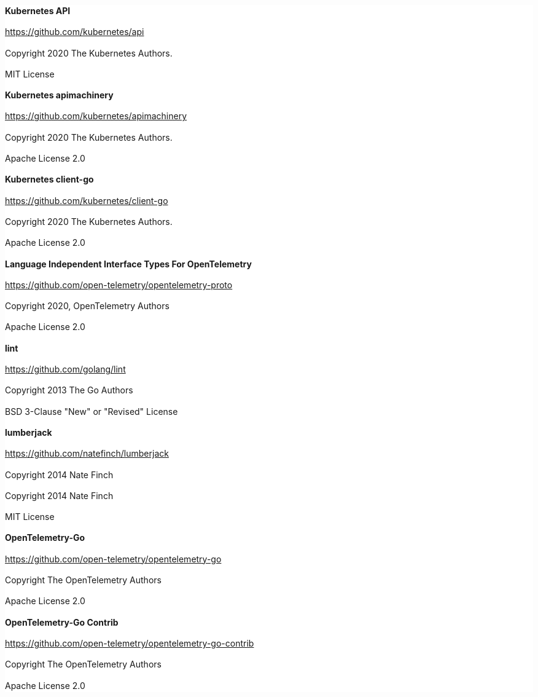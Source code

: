  **Kubernetes API**

https://github.com/kubernetes/api

Copyright 2020 The Kubernetes Authors.

MIT License

 **Kubernetes apimachinery**

https://github.com/kubernetes/apimachinery

Copyright 2020 The Kubernetes Authors.

Apache License 2.0

 **Kubernetes client-go**

https://github.com/kubernetes/client-go

Copyright 2020 The Kubernetes Authors.

Apache License 2.0

 **Language Independent Interface Types For OpenTelemetry**

https://github.com/open-telemetry/opentelemetry-proto

Copyright 2020, OpenTelemetry Authors

Apache License 2.0

 **lint**

https://github.com/golang/lint

Copyright 2013 The Go Authors

BSD 3-Clause "New" or "Revised" License

 **lumberjack**

https://github.com/natefinch/lumberjack

Copyright 2014 Nate Finch

Copyright 2014 Nate Finch

MIT License

 **OpenTelemetry-Go**

https://github.com/open-telemetry/opentelemetry-go

Copyright The OpenTelemetry Authors

Apache License 2.0

 **OpenTelemetry-Go Contrib**

https://github.com/open-telemetry/opentelemetry-go-contrib

Copyright The OpenTelemetry Authors

Apache License 2.0
